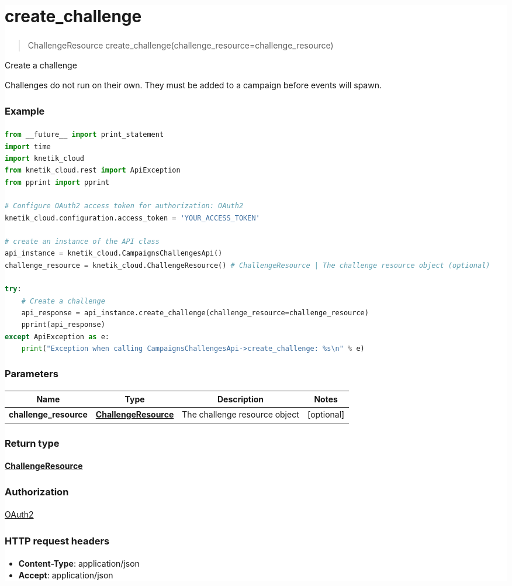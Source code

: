 
# **create_challenge**
> ChallengeResource create_challenge(challenge_resource=challenge_resource)

Create a challenge

Challenges do not run on their own.  They must be added to a campaign before events will spawn.

### Example 
```python
from __future__ import print_statement
import time
import knetik_cloud
from knetik_cloud.rest import ApiException
from pprint import pprint

# Configure OAuth2 access token for authorization: OAuth2
knetik_cloud.configuration.access_token = 'YOUR_ACCESS_TOKEN'

# create an instance of the API class
api_instance = knetik_cloud.CampaignsChallengesApi()
challenge_resource = knetik_cloud.ChallengeResource() # ChallengeResource | The challenge resource object (optional)

try: 
    # Create a challenge
    api_response = api_instance.create_challenge(challenge_resource=challenge_resource)
    pprint(api_response)
except ApiException as e:
    print("Exception when calling CampaignsChallengesApi->create_challenge: %s\n" % e)
```

### Parameters

Name | Type | Description  | Notes
------------- | ------------- | ------------- | -------------
 **challenge_resource** | [**ChallengeResource**](ChallengeResource.md)| The challenge resource object | [optional] 

### Return type

[**ChallengeResource**](ChallengeResource.md)

### Authorization

[OAuth2](../README.md#OAuth2)

### HTTP request headers

 - **Content-Type**: application/json
 - **Accept**: application/json
